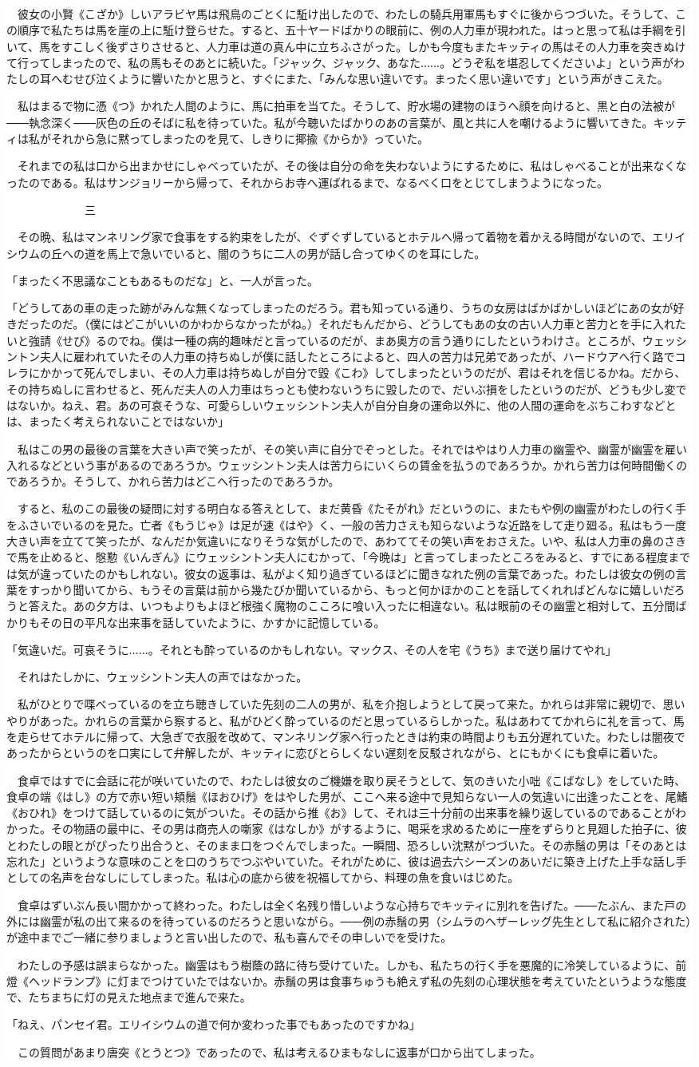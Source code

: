 　彼女の小賢《こざか》しいアラビヤ馬は飛鳥のごとくに駈け出したので、わたしの騎兵用軍馬もすぐに後からつづいた。そうして、この順序で私たちは馬を崖の上に駈け登らせた。すると、五十ヤードばかりの眼前に、例の人力車が現われた。はっと思って私は手綱を引いて、馬をすこしく後ずさりさせると、人力車は道の真ん中に立ちふさがった。しかも今度もまたキッティの馬はその人力車を突きぬけて行ってしまったので、私の馬もそのあとに続いた。「ジャック、ジャック、あなた……。どうぞ私を堪忍してくださいよ」という声がわたしの耳へむせび泣くように響いたかと思うと、すぐにまた、「みんな思い違いです。まったく思い違いです」という声がきこえた。

　私はまるで物に憑《つ》かれた人間のように、馬に拍車を当てた。そうして、貯水場の建物のほうへ顔を向けると、黒と白の法被が――執念深く――灰色の丘のそばに私を待っていた。私が今聴いたばかりのあの言葉が、風と共に人を嘲けるように響いてきた。キッティは私がそれから急に黙ってしまったのを見て、しきりに揶揄《からか》っていた。

　それまでの私は口から出まかせにしゃべっていたが、その後は自分の命を失わないようにするために、私はしゃべることが出来なくなったのである。私はサンジョリーから帰って、それからお寺へ運ばれるまで、なるべく口をとじてしまうようになった。



　　　　　　　三



　その晩、私はマンネリング家で食事をする約束をしたが、ぐずぐずしているとホテルへ帰って着物を着かえる時間がないので、エリイシウムの丘への道を馬上で急いでいると、闇のうちに二人の男が話し合ってゆくのを耳にした。

「まったく不思議なこともあるものだな」と、一人が言った。

「どうしてあの車の走った跡がみんな無くなってしまったのだろう。君も知っている通り、うちの女房はばかばかしいほどにあの女が好きだったのだ。（僕にはどこがいいのかわからなかったがね。）それだもんだから、どうしてもあの女の古い人力車と苦力とを手に入れたいと強請《せび》るのでね。僕は一種の病的趣味だと言っているのだが、まあ奥方の言う通りにしたというわけさ。ところが、ウェッシントン夫人に雇われていたその人力車の持ちぬしが僕に話したところによると、四人の苦力は兄弟であったが、ハードウアへ行く路でコレラにかかって死んでしまい、その人力車は持ちぬしが自分で毀《こわ》してしまったというのだが、君はそれを信じるかね。だから、その持ちぬしに言わせると、死んだ夫人の人力車はちっとも使わないうちに毀したので、だいぶ損をしたというのだが、どうも少し変ではないか。ねえ、君。あの可哀そうな、可愛らしいウェッシントン夫人が自分自身の運命以外に、他の人間の運命をぶちこわすなどとは、まったく考えられないことではないか」

　私はこの男の最後の言葉を大きい声で笑ったが、その笑い声に自分でぞっとした。それではやはり人力車の幽霊や、幽霊が幽霊を雇い入れるなどという事があるのであろうか。ウェッシントン夫人は苦力らにいくらの賃金を払うのであろうか。かれら苦力は何時間働くのであろうか。そうして、かれら苦力はどこへ行ったのであろうか。

　すると、私のこの最後の疑問に対する明白なる答えとして、まだ黄昏《たそがれ》だというのに、またもや例の幽霊がわたしの行く手をふさいでいるのを見た。亡者《もうじゃ》は足が速《はや》く、一般の苦力さえも知らないような近路をして走り廻る。私はもう一度大きい声を立てて笑ったが、なんだか気違いになりそうな気がしたので、あわててその笑い声をおさえた。いや、私は人力車の鼻のさきで馬を止めると、慇懃《いんぎん》にウェッシントン夫人にむかって、「今晩は」と言ってしまったところをみると、すでにある程度までは気が違っていたのかもしれない。彼女の返事は、私がよく知り過ぎているほどに聞きなれた例の言葉であった。わたしは彼女の例の言葉をすっかり聞いてから、もうその言葉は前から幾たびか聞いているから、もっと何かほかのことを話してくれればどんなに嬉しいだろうと答えた。あの夕方は、いつもよりもよほど根強く魔物のこころに喰い入ったに相違ない。私は眼前のその幽霊と相対して、五分間ばかりもその日の平凡な出来事を話していたように、かすかに記憶している。

「気違いだ。可哀そうに……。それとも酔っているのかもしれない。マックス、その人を宅《うち》まで送り届けてやれ」

　それはたしかに、ウェッシントン夫人の声ではなかった。

　私がひとりで喋べっているのを立ち聴きしていた先刻の二人の男が、私を介抱しようとして戻って来た。かれらは非常に親切で、思いやりがあった。かれらの言葉から察すると、私がひどく酔っているのだと思っているらしかった。私はあわててかれらに礼を言って、馬を走らせてホテルに帰って、大急ぎで衣服を改めて、マンネリング家へ行ったときは約束の時間よりも五分遅れていた。わたしは闇夜であったからというのを口実にして弁解したが、キッティに恋びとらしくない遅刻を反駁されながら、とにもかくにも食卓に着いた。

　食卓ではすでに会話に花が咲いていたので、わたしは彼女のご機嫌を取り戻そうとして、気のきいた小咄《こばなし》をしていた時、食卓の端《はし》の方で赤い短い頬鬚《ほおひげ》をはやした男が、ここへ来る途中で見知らない一人の気違いに出逢ったことを、尾鰭《おひれ》をつけて話しているのに気がついた。その話から推《お》して、それは三十分前の出来事を繰り返しているのであることがわかった。その物語の最中に、その男は商売人の噺家《はなしか》がするように、喝采を求めるために一座をずらりと見廻した拍子に、彼とわたしの眼とがぴったり出合うと、そのまま口をつぐんでしまった。一瞬間、恐ろしい沈黙がつづいた。その赤鬚の男は「そのあとは忘れた」というような意味のことを口のうちでつぶやいていた。それがために、彼は過去六シーズンのあいだに築き上げた上手な話し手としての名声を台なしにしてしまった。私は心の底から彼を祝福してから、料理の魚を食いはじめた。

　食卓はずいぶん長い間かかって終わった。わたしは全く名残り惜しいような心持ちでキッティに別れを告げた。――たぶん、また戸の外には幽霊が私の出て来るのを待っているのだろうと思いながら。――例の赤鬚の男（シムラのヘザーレッグ先生として私に紹介された）が途中までご一緒に参りましょうと言い出したので、私も喜んでその申しいでを受けた。

　わたしの予感は誤まらなかった。幽霊はもう樹蔭の路に待ち受けていた。しかも、私たちの行く手を悪魔的に冷笑しているように、前燈《ヘッドランプ》に灯までつけていたではないか。赤鬚の男は食事ちゅうも絶えず私の先刻の心理状態を考えていたというような態度で、たちまちに灯の見えた地点まで進んで来た。

「ねえ、パンセイ君。エリイシウムの道で何か変わった事でもあったのですかね」

　この質問があまり唐突《とうとつ》であったので、私は考えるひまもなしに返事が口から出てしまった。
